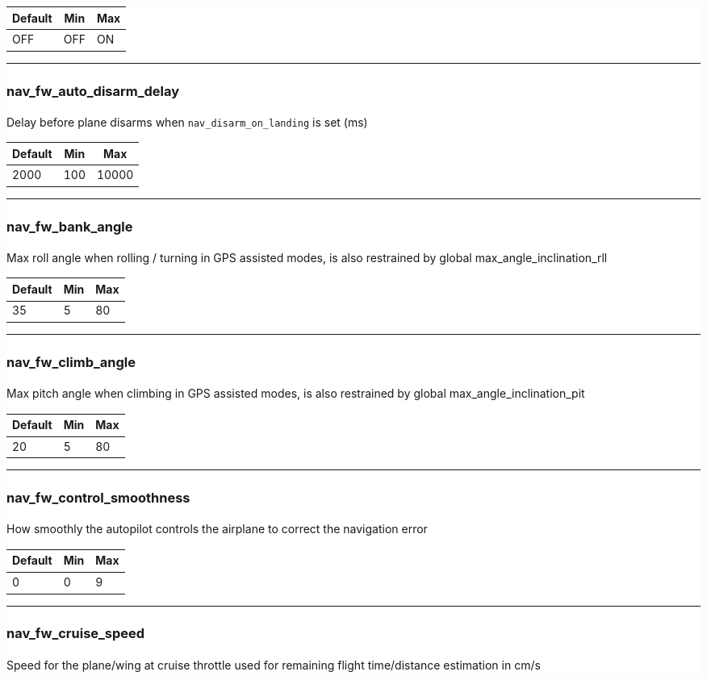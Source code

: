 | Default | Min | Max |
| --- | --- | --- |
| OFF | OFF | ON |

---

### nav_fw_auto_disarm_delay

Delay before plane disarms when `nav_disarm_on_landing` is set (ms)

| Default | Min | Max |
| --- | --- | --- |
| 2000 | 100 | 10000 |

---

### nav_fw_bank_angle

Max roll angle when rolling / turning in GPS assisted modes, is also restrained by global max_angle_inclination_rll

| Default | Min | Max |
| --- | --- | --- |
| 35 | 5 | 80 |

---

### nav_fw_climb_angle

Max pitch angle when climbing in GPS assisted modes, is also restrained by global max_angle_inclination_pit

| Default | Min | Max |
| --- | --- | --- |
| 20 | 5 | 80 |

---

### nav_fw_control_smoothness

How smoothly the autopilot controls the airplane to correct the navigation error

| Default | Min | Max |
| --- | --- | --- |
| 0 | 0 | 9 |

---

### nav_fw_cruise_speed

Speed for the plane/wing at cruise throttle used for remaining flight time/distance estimation in cm/s

